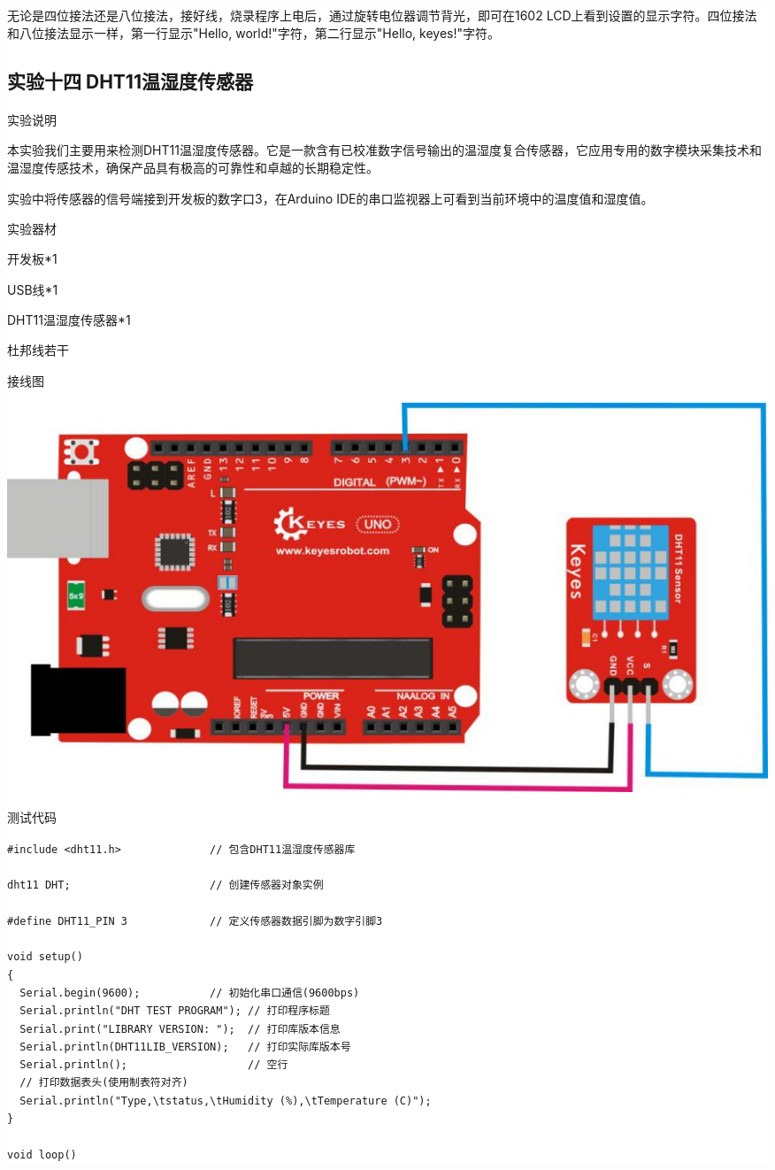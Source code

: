 无论是四位接法还是八位接法，接好线，烧录程序上电后，通过旋转电位器调节背光，即可在1602 LCD上看到设置的显示字符。四位接法和八位接法显示一样，第一行显示"Hello, world!"字符，第二行显示"Hello, keyes!"字符。

## 实验十四 DHT11温湿度传感器

实验说明

本实验我们主要用来检测DHT11温湿度传感器。它是一款含有已校准数字信号输出的温湿度复合传感器，它应用专用的数字模块采集技术和温湿度传感技术，确保产品具有极高的可靠性和卓越的长期稳定性。

实验中将传感器的信号端接到开发板的数字口3，在Arduino IDE的串口监视器上可看到当前环境中的温度值和湿度值。

实验器材

开发板*1

USB线*1

DHT11温湿度传感器*1

杜邦线若干

接线图

![](media/da17c1dfcaa509b4967232b12d24ccb4.jpeg)

测试代码

```
#include <dht11.h>              // 包含DHT11温湿度传感器库

dht11 DHT;                      // 创建传感器对象实例

#define DHT11_PIN 3             // 定义传感器数据引脚为数字引脚3

void setup()
{
  Serial.begin(9600);           // 初始化串口通信(9600bps)
  Serial.println("DHT TEST PROGRAM"); // 打印程序标题
  Serial.print("LIBRARY VERSION: ");  // 打印库版本信息
  Serial.println(DHT11LIB_VERSION);   // 打印实际库版本号
  Serial.println();                   // 空行
  // 打印数据表头(使用制表符对齐)
  Serial.println("Type,\tstatus,\tHumidity (%),\tTemperature (C)");
}

void loop()
```